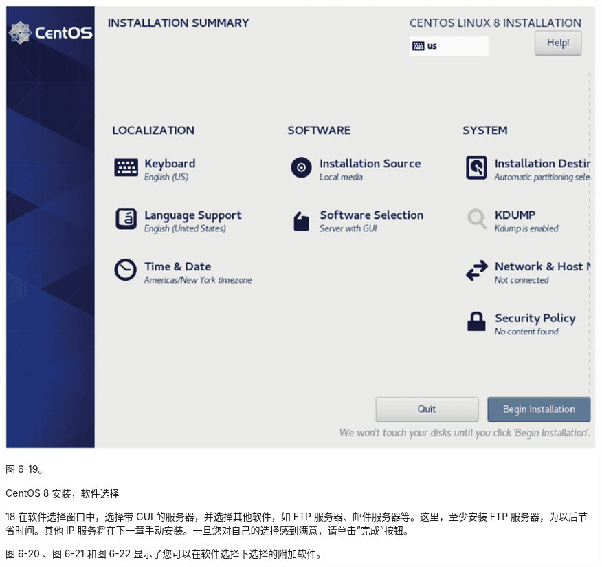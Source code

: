 ![img/492721_1_En_6_Fig19_HTML.jpg](img/492721_1_En_6_Fig19_HTML.jpg)

图 6-19。

CentOS 8 安装，软件选择

18 在软件选择窗口中，选择带 GUI 的服务器，并选择其他软件，如 FTP 服务器、邮件服务器等。这里，至少安装 FTP 服务器，为以后节省时间。其他 IP 服务将在下一章手动安装。一旦您对自己的选择感到满意，请单击“完成”按钮。

图 6-20 、图 6-21 和图 6-22 显示了您可以在软件选择下选择的附加软件。
